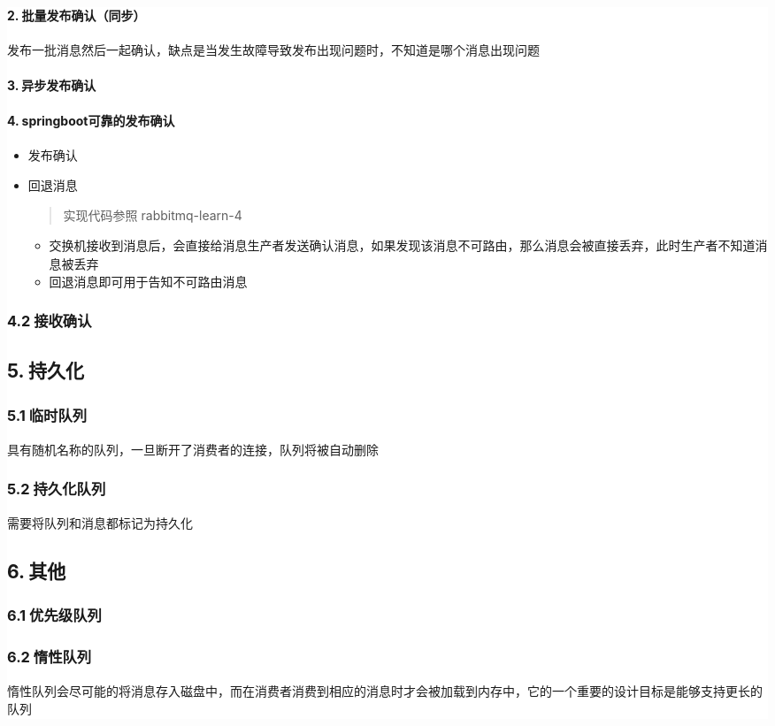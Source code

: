 #### 2. 批量发布确认（同步）

发布一批消息然后一起确认，缺点是当发生故障导致发布出现问题时，不知道是哪个消息出现问题

#### 3. 异步发布确认

#### 4. springboot可靠的发布确认

* 发布确认

* 回退消息

  > 实现代码参照 rabbitmq-learn-4

  * 交换机接收到消息后，会直接给消息生产者发送确认消息，如果发现该消息不可路由，那么消息会被直接丢弃，此时生产者不知道消息被丢弃
  * 回退消息即可用于告知不可路由消息

### 4.2 接收确认

## 5. 持久化

### 5.1 临时队列

具有随机名称的队列，一旦断开了消费者的连接，队列将被自动删除

### 5.2 持久化队列

需要将队列和消息都标记为持久化

## 6. 其他

### 6.1 优先级队列

### 6.2 惰性队列

惰性队列会尽可能的将消息存入磁盘中，而在消费者消费到相应的消息时才会被加载到内存中，它的一个重要的设计目标是能够支持更长的队列

